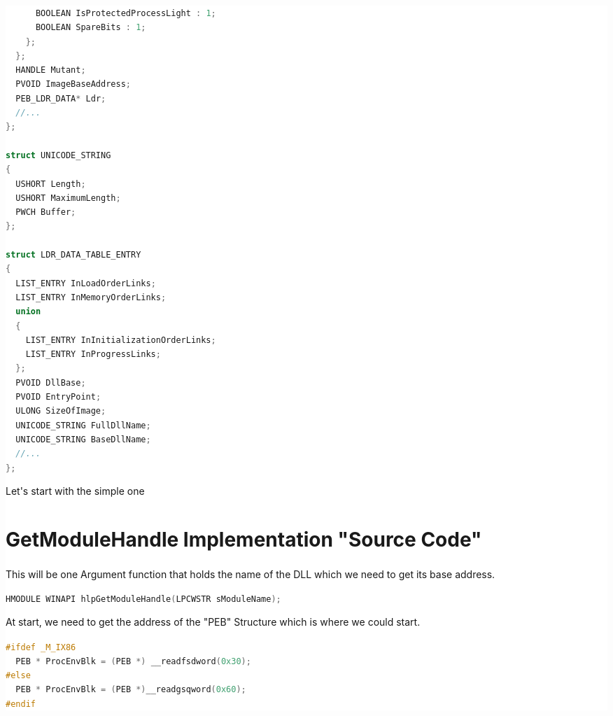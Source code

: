 ```c
      BOOLEAN IsProtectedProcessLight : 1;
      BOOLEAN SpareBits : 1;
    };
  };
  HANDLE Mutant;
  PVOID ImageBaseAddress;
  PEB_LDR_DATA* Ldr;
  //...
};

struct UNICODE_STRING
{
  USHORT Length;
  USHORT MaximumLength;
  PWCH Buffer;
};
  
struct LDR_DATA_TABLE_ENTRY
{
  LIST_ENTRY InLoadOrderLinks;
  LIST_ENTRY InMemoryOrderLinks;
  union
  {
    LIST_ENTRY InInitializationOrderLinks;
    LIST_ENTRY InProgressLinks;
  };
  PVOID DllBase;
  PVOID EntryPoint;
  ULONG SizeOfImage;
  UNICODE_STRING FullDllName;
  UNICODE_STRING BaseDllName;
  //...
};

``` 

Let's start with the simple one 

# GetModuleHandle Implementation "Source Code"

This will be one Argument function that holds the name of the DLL which we need to get its base address.

```c
HMODULE WINAPI hlpGetModuleHandle(LPCWSTR sModuleName);
```

At start, we need to get the address of the "PEB" Structure which is where we could start.

```c
#ifdef _M_IX86 
  PEB * ProcEnvBlk = (PEB *) __readfsdword(0x30);
#else
  PEB * ProcEnvBlk = (PEB *)__readgsqword(0x60);
#endif
```
